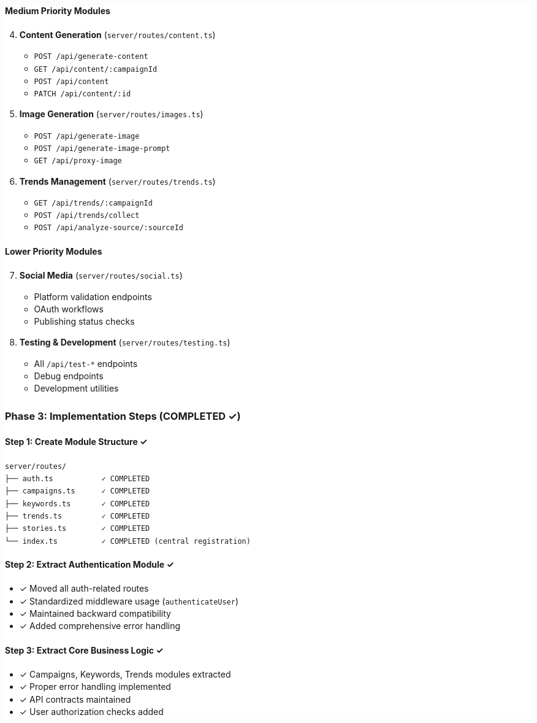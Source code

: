 #### Medium Priority Modules
4. **Content Generation** (`server/routes/content.ts`)
   - `POST /api/generate-content`
   - `GET /api/content/:campaignId`
   - `POST /api/content`
   - `PATCH /api/content/:id`

5. **Image Generation** (`server/routes/images.ts`)
   - `POST /api/generate-image`
   - `POST /api/generate-image-prompt`
   - `GET /api/proxy-image`

6. **Trends Management** (`server/routes/trends.ts`)
   - `GET /api/trends/:campaignId`
   - `POST /api/trends/collect`
   - `POST /api/analyze-source/:sourceId`

#### Lower Priority Modules
7. **Social Media** (`server/routes/social.ts`)
   - Platform validation endpoints
   - OAuth workflows
   - Publishing status checks

8. **Testing & Development** (`server/routes/testing.ts`)
   - All `/api/test-*` endpoints
   - Debug endpoints
   - Development utilities

### Phase 3: Implementation Steps (COMPLETED ✓)

#### Step 1: Create Module Structure ✓
```
server/routes/
├── auth.ts           ✓ COMPLETED
├── campaigns.ts      ✓ COMPLETED  
├── keywords.ts       ✓ COMPLETED
├── trends.ts         ✓ COMPLETED
├── stories.ts        ✓ COMPLETED
└── index.ts          ✓ COMPLETED (central registration)
```

#### Step 2: Extract Authentication Module ✓
- ✓ Moved all auth-related routes
- ✓ Standardized middleware usage (`authenticateUser`)
- ✓ Maintained backward compatibility
- ✓ Added comprehensive error handling

#### Step 3: Extract Core Business Logic ✓
- ✓ Campaigns, Keywords, Trends modules extracted
- ✓ Proper error handling implemented
- ✓ API contracts maintained
- ✓ User authorization checks added
